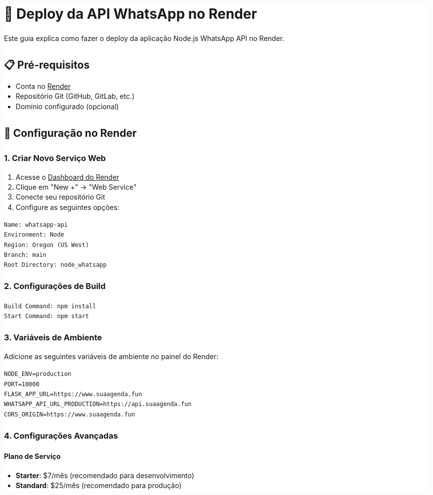 # 🚀 Deploy da API WhatsApp no Render

Este guia explica como fazer o deploy da aplicação Node.js WhatsApp API no Render.

## 📋 Pré-requisitos

- Conta no [Render](https://render.com)
- Repositório Git (GitHub, GitLab, etc.)
- Domínio configurado (opcional)

## 🔧 Configuração no Render

### 1. Criar Novo Serviço Web

1. Acesse o [Dashboard do Render](https://dashboard.render.com)
2. Clique em "New +" → "Web Service"
3. Conecte seu repositório Git
4. Configure as seguintes opções:

```
Name: whatsapp-api
Environment: Node
Region: Oregon (US West)
Branch: main
Root Directory: node_whatsapp
```

### 2. Configurações de Build

```
Build Command: npm install
Start Command: npm start
```

### 3. Variáveis de Ambiente

Adicione as seguintes variáveis de ambiente no painel do Render:

```env
NODE_ENV=production
PORT=10000
FLASK_APP_URL=https://www.suaagenda.fun
WHATSAPP_API_URL_PRODUCTION=https://api.suaagenda.fun
CORS_ORIGIN=https://www.suaagenda.fun
```

### 4. Configurações Avançadas

#### Plano de Serviço
- **Starter**: $7/mês (recomendado para desenvolvimento)
- **Standard**: $25/mês (recomendado para produção)

